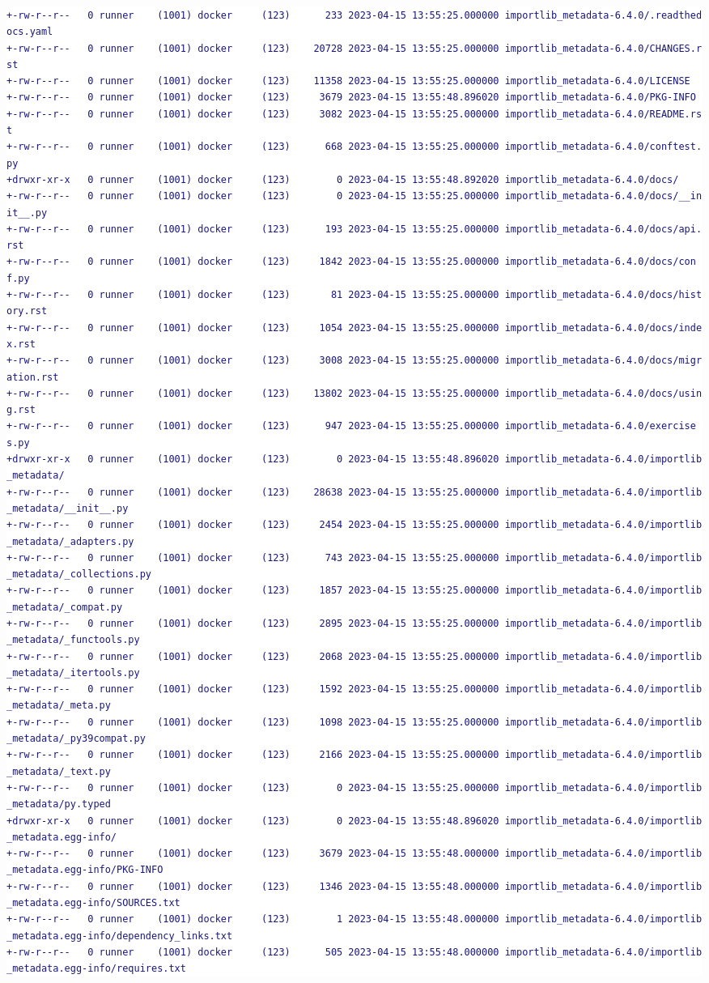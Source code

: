 ```diff
+-rw-r--r--   0 runner    (1001) docker     (123)      233 2023-04-15 13:55:25.000000 importlib_metadata-6.4.0/.readthedocs.yaml
+-rw-r--r--   0 runner    (1001) docker     (123)    20728 2023-04-15 13:55:25.000000 importlib_metadata-6.4.0/CHANGES.rst
+-rw-r--r--   0 runner    (1001) docker     (123)    11358 2023-04-15 13:55:25.000000 importlib_metadata-6.4.0/LICENSE
+-rw-r--r--   0 runner    (1001) docker     (123)     3679 2023-04-15 13:55:48.896020 importlib_metadata-6.4.0/PKG-INFO
+-rw-r--r--   0 runner    (1001) docker     (123)     3082 2023-04-15 13:55:25.000000 importlib_metadata-6.4.0/README.rst
+-rw-r--r--   0 runner    (1001) docker     (123)      668 2023-04-15 13:55:25.000000 importlib_metadata-6.4.0/conftest.py
+drwxr-xr-x   0 runner    (1001) docker     (123)        0 2023-04-15 13:55:48.892020 importlib_metadata-6.4.0/docs/
+-rw-r--r--   0 runner    (1001) docker     (123)        0 2023-04-15 13:55:25.000000 importlib_metadata-6.4.0/docs/__init__.py
+-rw-r--r--   0 runner    (1001) docker     (123)      193 2023-04-15 13:55:25.000000 importlib_metadata-6.4.0/docs/api.rst
+-rw-r--r--   0 runner    (1001) docker     (123)     1842 2023-04-15 13:55:25.000000 importlib_metadata-6.4.0/docs/conf.py
+-rw-r--r--   0 runner    (1001) docker     (123)       81 2023-04-15 13:55:25.000000 importlib_metadata-6.4.0/docs/history.rst
+-rw-r--r--   0 runner    (1001) docker     (123)     1054 2023-04-15 13:55:25.000000 importlib_metadata-6.4.0/docs/index.rst
+-rw-r--r--   0 runner    (1001) docker     (123)     3008 2023-04-15 13:55:25.000000 importlib_metadata-6.4.0/docs/migration.rst
+-rw-r--r--   0 runner    (1001) docker     (123)    13802 2023-04-15 13:55:25.000000 importlib_metadata-6.4.0/docs/using.rst
+-rw-r--r--   0 runner    (1001) docker     (123)      947 2023-04-15 13:55:25.000000 importlib_metadata-6.4.0/exercises.py
+drwxr-xr-x   0 runner    (1001) docker     (123)        0 2023-04-15 13:55:48.896020 importlib_metadata-6.4.0/importlib_metadata/
+-rw-r--r--   0 runner    (1001) docker     (123)    28638 2023-04-15 13:55:25.000000 importlib_metadata-6.4.0/importlib_metadata/__init__.py
+-rw-r--r--   0 runner    (1001) docker     (123)     2454 2023-04-15 13:55:25.000000 importlib_metadata-6.4.0/importlib_metadata/_adapters.py
+-rw-r--r--   0 runner    (1001) docker     (123)      743 2023-04-15 13:55:25.000000 importlib_metadata-6.4.0/importlib_metadata/_collections.py
+-rw-r--r--   0 runner    (1001) docker     (123)     1857 2023-04-15 13:55:25.000000 importlib_metadata-6.4.0/importlib_metadata/_compat.py
+-rw-r--r--   0 runner    (1001) docker     (123)     2895 2023-04-15 13:55:25.000000 importlib_metadata-6.4.0/importlib_metadata/_functools.py
+-rw-r--r--   0 runner    (1001) docker     (123)     2068 2023-04-15 13:55:25.000000 importlib_metadata-6.4.0/importlib_metadata/_itertools.py
+-rw-r--r--   0 runner    (1001) docker     (123)     1592 2023-04-15 13:55:25.000000 importlib_metadata-6.4.0/importlib_metadata/_meta.py
+-rw-r--r--   0 runner    (1001) docker     (123)     1098 2023-04-15 13:55:25.000000 importlib_metadata-6.4.0/importlib_metadata/_py39compat.py
+-rw-r--r--   0 runner    (1001) docker     (123)     2166 2023-04-15 13:55:25.000000 importlib_metadata-6.4.0/importlib_metadata/_text.py
+-rw-r--r--   0 runner    (1001) docker     (123)        0 2023-04-15 13:55:25.000000 importlib_metadata-6.4.0/importlib_metadata/py.typed
+drwxr-xr-x   0 runner    (1001) docker     (123)        0 2023-04-15 13:55:48.896020 importlib_metadata-6.4.0/importlib_metadata.egg-info/
+-rw-r--r--   0 runner    (1001) docker     (123)     3679 2023-04-15 13:55:48.000000 importlib_metadata-6.4.0/importlib_metadata.egg-info/PKG-INFO
+-rw-r--r--   0 runner    (1001) docker     (123)     1346 2023-04-15 13:55:48.000000 importlib_metadata-6.4.0/importlib_metadata.egg-info/SOURCES.txt
+-rw-r--r--   0 runner    (1001) docker     (123)        1 2023-04-15 13:55:48.000000 importlib_metadata-6.4.0/importlib_metadata.egg-info/dependency_links.txt
+-rw-r--r--   0 runner    (1001) docker     (123)      505 2023-04-15 13:55:48.000000 importlib_metadata-6.4.0/importlib_metadata.egg-info/requires.txt
```